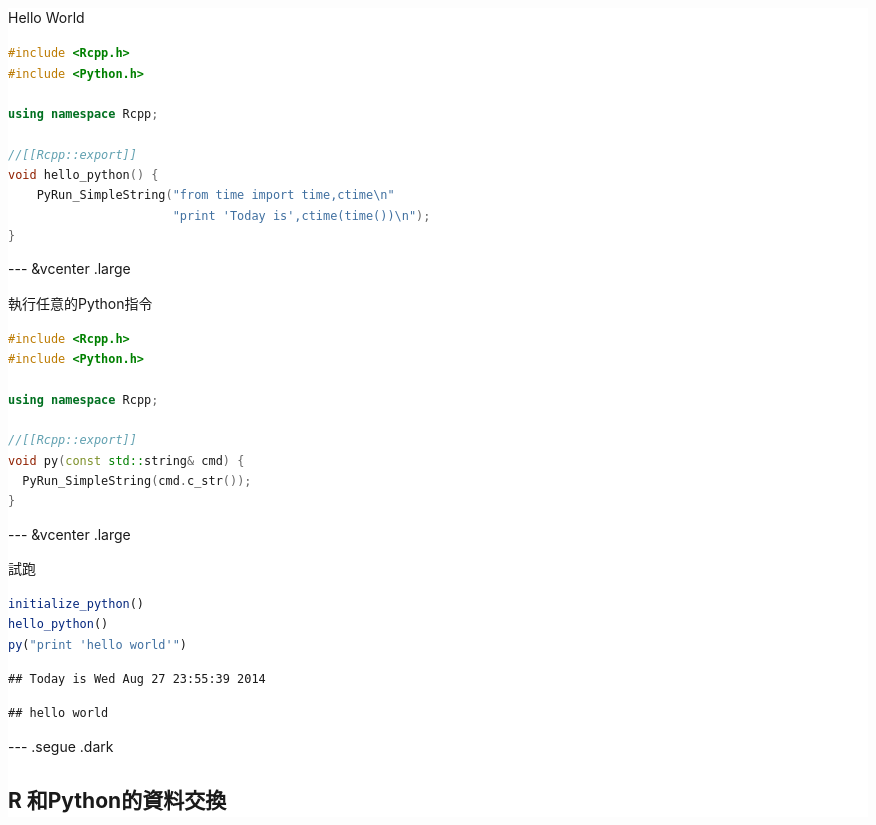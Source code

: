 Hello World


```cpp
#include <Rcpp.h>
#include <Python.h>

using namespace Rcpp;

//[[Rcpp::export]]
void hello_python() {
    PyRun_SimpleString("from time import time,ctime\n"
                       "print 'Today is',ctime(time())\n");
}
```

--- &vcenter .large

執行任意的Python指令


```cpp
#include <Rcpp.h>
#include <Python.h>

using namespace Rcpp;

//[[Rcpp::export]]
void py(const std::string& cmd) {
  PyRun_SimpleString(cmd.c_str());
}
```





--- &vcenter .large

試跑


```r
initialize_python()
hello_python()
py("print 'hello world'")
```


```
## Today is Wed Aug 27 23:55:39 2014
```

```
## hello world
```

--- .segue .dark

## R 和Python的資料交換
